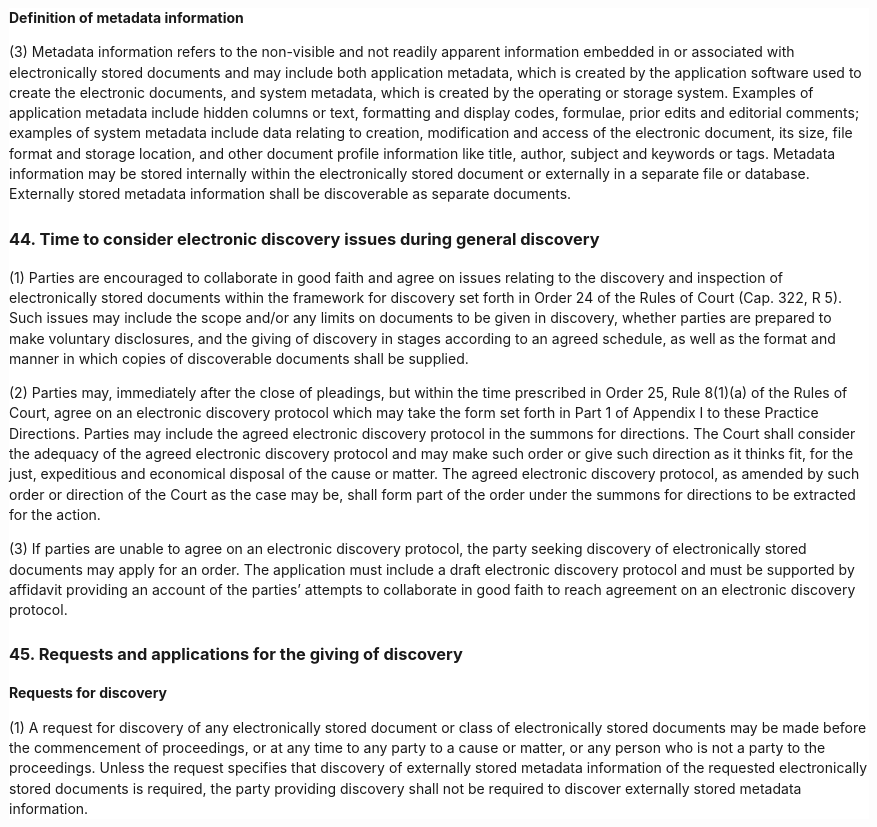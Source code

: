 **Definition of metadata information**

(3) Metadata information refers to the non-visible and not readily apparent information embedded in or associated with electronically stored documents and may include both application metadata, which is created by the application software used to create the electronic documents, and system metadata, which is created by the operating or storage system. Examples of application metadata include hidden columns or text, formatting and display codes, formulae, prior edits and editorial comments; examples of system metadata include data relating to creation, modification and access of the electronic document, its size, file format and storage location, and other document profile information like title, author, subject and keywords or tags. Metadata information may be stored internally within the electronically stored document or externally in a separate file or database. Externally stored metadata information shall be discoverable as separate documents.

### 44. Time to consider electronic discovery issues during general discovery <a href="#id-44-time-to-consider-electronic-discovery-issues-during-general-discovery" id="id-44-time-to-consider-electronic-discovery-issues-during-general-discovery"></a>

(1) Parties are encouraged to collaborate in good faith and agree on issues relating to the discovery and inspection of electronically stored documents within the framework for discovery set forth in Order 24 of the Rules of Court (Cap. 322, R 5). Such issues may include the scope and/or any limits on documents to be given in discovery, whether parties are prepared to make voluntary disclosures, and the giving of discovery in stages according to an agreed schedule, as well as the format and manner in which copies of discoverable documents shall be supplied.

(2) Parties may, immediately after the close of pleadings, but within the time prescribed in Order 25, Rule 8(1)(a) of the Rules of Court, agree on an electronic discovery protocol which may take the form set forth in Part 1 of Appendix I to these Practice Directions. Parties may include the agreed electronic discovery protocol in the summons for directions. The Court shall consider the adequacy of the agreed electronic discovery protocol and may make such order or give such direction as it thinks fit, for the just, expeditious and economical disposal of the cause or matter. The agreed electronic discovery protocol, as amended by such order or direction of the Court as the case may be, shall form part of the order under the summons for directions to be extracted for the action.

(3) If parties are unable to agree on an electronic discovery protocol, the party seeking discovery of electronically stored documents may apply for an order. The application must include a draft electronic discovery protocol and must be supported by affidavit providing an account of the parties’ attempts to collaborate in good faith to reach agreement on an electronic discovery protocol.

### 45. Requests and applications for the giving of discovery <a href="#id-45-requests-and-applications-for-the-giving-of-discovery" id="id-45-requests-and-applications-for-the-giving-of-discovery"></a>

**Requests for discovery**

(1) A request for discovery of any electronically stored document or class of electronically stored documents may be made before the commencement of proceedings, or at any time to any party to a cause or matter, or any person who is not a party to the proceedings. Unless the request specifies that discovery of externally stored metadata information of the requested electronically stored documents is required, the party providing discovery shall not be required to discover externally stored metadata information.
